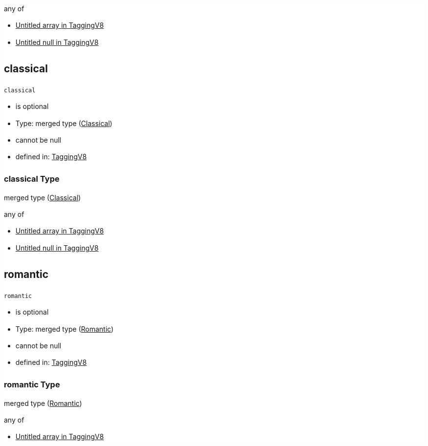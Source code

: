 any of

* [Untitled array in TaggingV8](taggingv8-defs-subgenresegmentsv1-properties-baroque-anyof-0.md "check type definition")

* [Untitled null in TaggingV8](taggingv8-defs-subgenresegmentsv1-properties-baroque-anyof-1.md "check type definition")

## classical



`classical`

* is optional

* Type: merged type ([Classical](taggingv8-defs-subgenresegmentsv1-properties-classical.md))

* cannot be null

* defined in: [TaggingV8](taggingv8-defs-subgenresegmentsv1-properties-classical.md "https://github.com/cyanite-ai/aws-marketplace/blob/main/audio_analyzer/schemes/marketplace_v1/schema/TaggingV8.schema.json#/$defs/SubgenreSegmentsV1/properties/classical")

### classical Type

merged type ([Classical](taggingv8-defs-subgenresegmentsv1-properties-classical.md))

any of

* [Untitled array in TaggingV8](taggingv8-defs-subgenresegmentsv1-properties-classical-anyof-0.md "check type definition")

* [Untitled null in TaggingV8](taggingv8-defs-subgenresegmentsv1-properties-classical-anyof-1.md "check type definition")

## romantic



`romantic`

* is optional

* Type: merged type ([Romantic](taggingv8-defs-subgenresegmentsv1-properties-romantic.md))

* cannot be null

* defined in: [TaggingV8](taggingv8-defs-subgenresegmentsv1-properties-romantic.md "https://github.com/cyanite-ai/aws-marketplace/blob/main/audio_analyzer/schemes/marketplace_v1/schema/TaggingV8.schema.json#/$defs/SubgenreSegmentsV1/properties/romantic")

### romantic Type

merged type ([Romantic](taggingv8-defs-subgenresegmentsv1-properties-romantic.md))

any of

* [Untitled array in TaggingV8](taggingv8-defs-subgenresegmentsv1-properties-romantic-anyof-0.md "check type definition")
